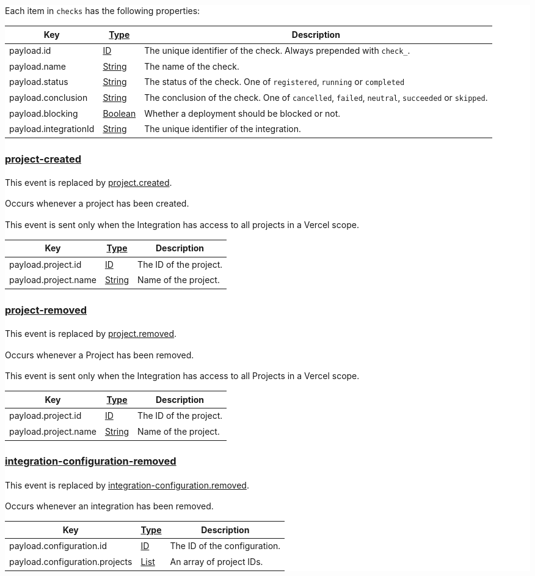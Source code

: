 Each item in `checks` has the following properties:

| Key | [Type](/docs/rest-api#introduction/api-basics/types) | Description |
| --- | --- | --- |
| payload.id | [ID](/docs/rest-api#introduction/api-basics/types) | The unique identifier of the check. Always prepended with `check_`. |
| payload.name | [String](/docs/rest-api#introduction/api-basics/types) | The name of the check. |
| payload.status | [String](/docs/rest-api#introduction/api-basics/types) | The status of the check. One of `registered`, `running` or `completed` |
| payload.conclusion | [String](/docs/rest-api#introduction/api-basics/types) | The conclusion of the check. One of `cancelled`, `failed`, `neutral`, `succeeded` or `skipped`. |
| payload.blocking | [Boolean](/docs/rest-api#introduction/api-basics/types) | Whether a deployment should be blocked or not. |
| payload.integrationId | [String](/docs/rest-api#introduction/api-basics/types) | The unique identifier of the integration. |

### [project-created](#project-created)

This event is replaced by [project.created](#project.created).

Occurs whenever a project has been created.

This event is sent only when the Integration has access to all projects in a Vercel scope.

  

| Key | [Type](/docs/rest-api#introduction/api-basics/types) | Description |
| --- | --- | --- |
| payload.project.id | [ID](/docs/rest-api#introduction/api-basics/types) | The ID of the project. |
| payload.project.name | [String](/docs/rest-api#introduction/api-basics/types) | Name of the project. |

### [project-removed](#project-removed)

This event is replaced by [project.removed](#project.removed).

Occurs whenever a Project has been removed.

This event is sent only when the Integration has access to all Projects in a Vercel scope.

  

| Key | [Type](/docs/rest-api#introduction/api-basics/types) | Description |
| --- | --- | --- |
| payload.project.id | [ID](/docs/rest-api#introduction/api-basics/types) | The ID of the project. |
| payload.project.name | [String](/docs/rest-api#introduction/api-basics/types) | Name of the project. |

### [integration-configuration-removed](#integration-configuration-removed)

This event is replaced by [integration-configuration.removed](#integration-configuration.removed).

Occurs whenever an integration has been removed.

| Key | [Type](/docs/rest-api#introduction/api-basics/types) | Description |
| --- | --- | --- |
| payload.configuration.id | [ID](/docs/rest-api#introduction/api-basics/types) | The ID of the configuration. |
| payload.configuration.projects | [List](/docs/rest-api#introduction/api-basics/types) | An array of project IDs. |
